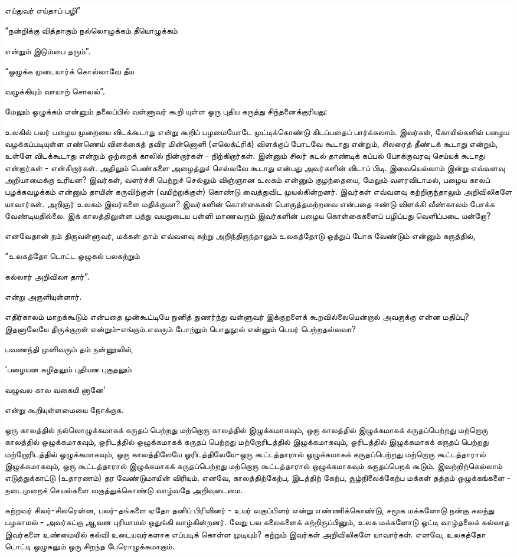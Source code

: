 எய்துவர் எய்தாப் பழி”  

“நன்றிக்கு வித்தாகும் நல்லொழுக்கம் தீயொழுக்கம்  

என்றும் இடும்பை தரும்”.  

“ஒழுக்க முடையார்க் கொல்லாவே தீய  

வழுக்கியும் வாயாற் சொலல்”.  

மேலும் ஒழுக்கம் என்னும் தலைப்பில் வள்ளுவர் கூறி யுள்ள ஒரு புதிய கருத்து சிந்தனைக்குரியது:  

உலகில் பலர் பழைய முறையை விடக்கூடாது என்று கூறிப் பழமையோடே முட்டிக்கொண்டு கிடப்பதைப் பார்க்கலாம். இவர்கள், கோயில்களில் பழைய வழக்கப்படியுள்ள எண்ணெய் விளக்கைத் தவிர மின்னொளி (எலெக்ட்ரிக்) விளக்குப் போடவே கூடாது என்றும், சிலரைத் தீண்டக் கூடாது என்றும், உள்ளே விடக்கூடாது என்றும் ஒற்றைக் காலில் நின்றார்கள் - நிற்கிறார்கள். இன்னும் சிலர் கடல் தாண்டிக் கப்பல் போக்குவரவு செய்யக் கூடாது என்றார்கள் - என்கிறார்கள். அதிலும் பெண்களை அழைத்துச் செல்லவே கூடாது என்பது அவர்களின் விடாப் பிடி. இவையெல்லாம் இன்று எவ்வளவு அறியாமைக்கு உரியன? இவர்கள், வளர்ச்சி பெற்றுச் செல்லும் விஞ்ஞான உலகம் என்னும் குழந்தையை, மேலும் வளரவிடாமல், பழைய காலப் பழக்கவழக்கம் என்னும் தாயின் கருவிற்குள் (வயிற்றுக்குள்) கொண்டு வைத்துவிட முயல்கின்றனர். இவர்கள் எவ்வளவு கற்றிருந்தாலும் அறிவிலிகளே யாவார்கள். அறிஞர் உலகம் இவர்களை மதிக்குமா? இவர்களின் கொள்கைகள் பொருத்தமற்றவை என்பதை ஈண்டு விளக்கி வீண்காலம் போக்க வேண்டியதில்லை. இக் காலத்திலுள்ள பத்து வயதுடைய பள்ளி மாணவரும் இவர்களின் பழைய கொள்கைகளைப் பழிப்பது வெளிப்படை யன்றோ?  

எனவேதான் நம் திருவள்ளுவர், மக்கள் தாம் எவ்வளவு கற்று அறிந்திருந்தாலும் உலகத்தோடு ஒத்துப் போக வேண்டும் என்னும் கருத்தில்,  

“உலகத்தோ டொட்ட ஒழுகல் பலகற்றும்  

கல்லார் அறிவிலா தார்”.  

என்று அருளியுள்ளார்.  

எதிர்காலம் மாறக்கூடும் என்பதை முன்கூட்டியே நுனித் துணர்ந்து வள்ளுவர் இக்குறளைக் கூறவில்லையென்றால் அவருக்கு என்ன மதிப்பு? இதனாலேயே திருக்குறள் என்றும்-எங்கும்.எவரும் போற்றும் பொதுநூல் என்னும் பெயர் பெற்றதல்லவா?  

பவணந்தி முனிவரும் தம் நன்னூலில்,  

‘பழையன கழிதலும் புதியன புகுதலும்  

வழுவல கால வகையி னானே’  

என்று கூறியுள்ளமையை நோக்குக.  

ஒரு காலத்தில் நல்லொழுக்கமாகக் கருதப் பெற்றது மற்றொரு காலத்தில் இழுக்கமாகவும், ஒரு காலத்தில் இழுக்கமாகக் கருதப்பெற்றது மற்றொரு காலத்தில் ஒழுக்கமாகவும், ஒரிடத்தில் ஒழுக்கமாகக் கருதப் பெற்றது மற்றோரிடத்தில் இழுக்கமாகவும், ஓரிடத்தில் இழுக்கமாகக் கருதப் பெற்றது மற்றோரிடத்தில் ஒழுக்கமாகவும், ஒரு காலத்திலேயே ஓரிடத்திலேயே-ஒரு கூட்டத்தாரால் ஒழுக்கமாகக் கருதப்பெற்றது மற்றொரு கூட்டத்தாரால் இழுக்கமாகவும், ஒரு கூட்டத்தாரால் இழுக்கமாகக் கருதப்பெற்றது மற்றொரு கூட்டத்தாரால் ஒழுக்கமாகவும் கருதப்பெறக் கூடும். இவற்றிற்கெல்லாம் எடுத்துக்காட்டு (உதாரணம்) தர வேண்டுமாயின் விரியும். எனவே, காலத்திற்கேற்ப, இடத்திற் கேற்ப, சூழ்நிலைக்கேற்ப மக்கள் தத்தம் ஒழுக்கங்களை - நடைமுறைச் செயல்களை வகுத்துக்கொண்டு வாழ்வதே அறிவுடைமை.  

கற்றவர் சிலர்-சிலரென்ன, பலர்-தங்களை ஏதோ தனிப் பிரிவினர் - உயர் வகுப்பினர் என்று எண்ணிக்கொண்டு, சமூக மக்களோடு நன்கு கலந்து பழகாமல் - அவர்கட்கு ஆவன புரியாமல் ஒதுங்கி வாழ்கின்றனர். வேறு பல கலைகளைக் கற்றிருப்பினும், உலக மக்களோடு ஒட்டி வாழ்தலைக் கல்லாத இவர்களை உண்மையில் கல்வி உடையவர்களாக எப்படிக் கொள்ள முடியும்? கற்றும் இவர்கள் அறிவிலிகளே யாவார்கள். எனவே, உலகத்தோ டொட்டி ஒழுகலும் ஒரு சிறந்த பேரொழுக்கமாகும்.  
